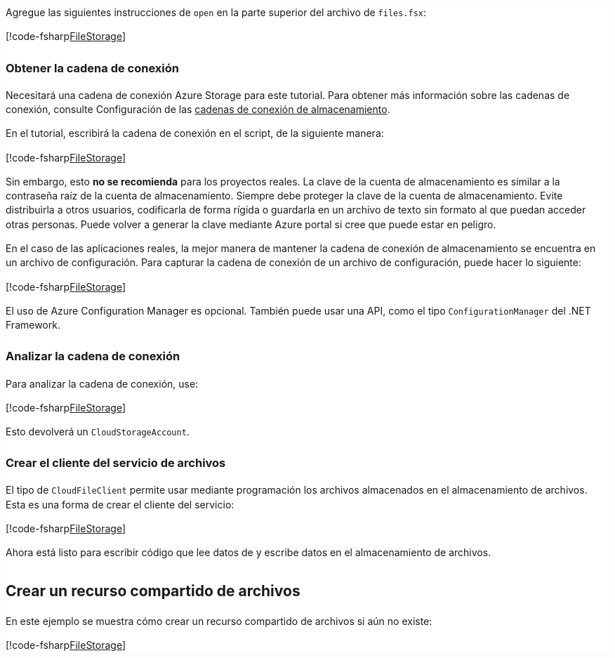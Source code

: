 Agregue las siguientes instrucciones de `open` en la parte superior del archivo de `files.fsx`:

[!code-fsharp[FileStorage](~/samples/snippets/fsharp/azure/file-storage.fsx#L1-L5)]

### <a name="get-your-connection-string"></a>Obtener la cadena de conexión

Necesitará una cadena de conexión Azure Storage para este tutorial. Para obtener más información sobre las cadenas de conexión, consulte Configuración de las [cadenas de conexión de almacenamiento](/azure/storage/storage-configure-connection-string).

En el tutorial, escribirá la cadena de conexión en el script, de la siguiente manera:

[!code-fsharp[FileStorage](~/samples/snippets/fsharp/azure/file-storage.fsx#L11-L11)]

Sin embargo, esto **no se recomienda** para los proyectos reales. La clave de la cuenta de almacenamiento es similar a la contraseña raíz de la cuenta de almacenamiento. Siempre debe proteger la clave de la cuenta de almacenamiento. Evite distribuirla a otros usuarios, codificarla de forma rígida o guardarla en un archivo de texto sin formato al que puedan acceder otras personas. Puede volver a generar la clave mediante Azure portal si cree que puede estar en peligro.

En el caso de las aplicaciones reales, la mejor manera de mantener la cadena de conexión de almacenamiento se encuentra en un archivo de configuración. Para capturar la cadena de conexión de un archivo de configuración, puede hacer lo siguiente:

[!code-fsharp[FileStorage](~/samples/snippets/fsharp/azure/file-storage.fsx#L13-L15)]

El uso de Azure Configuration Manager es opcional. También puede usar una API, como el tipo `ConfigurationManager` del .NET Framework.

### <a name="parse-the-connection-string"></a>Analizar la cadena de conexión

Para analizar la cadena de conexión, use:

[!code-fsharp[FileStorage](~/samples/snippets/fsharp/azure/file-storage.fsx#L21-L22)]

Esto devolverá un `CloudStorageAccount`.

### <a name="create-the-file-service-client"></a>Crear el cliente del servicio de archivos

El tipo de `CloudFileClient` permite usar mediante programación los archivos almacenados en el almacenamiento de archivos. Esta es una forma de crear el cliente del servicio:

[!code-fsharp[FileStorage](~/samples/snippets/fsharp/azure/file-storage.fsx#L28-L28)]

Ahora está listo para escribir código que lee datos de y escribe datos en el almacenamiento de archivos.

## <a name="create-a-file-share"></a>Crear un recurso compartido de archivos

En este ejemplo se muestra cómo crear un recurso compartido de archivos si aún no existe:

[!code-fsharp[FileStorage](~/samples/snippets/fsharp/azure/file-storage.fsx#L34-L35)]
